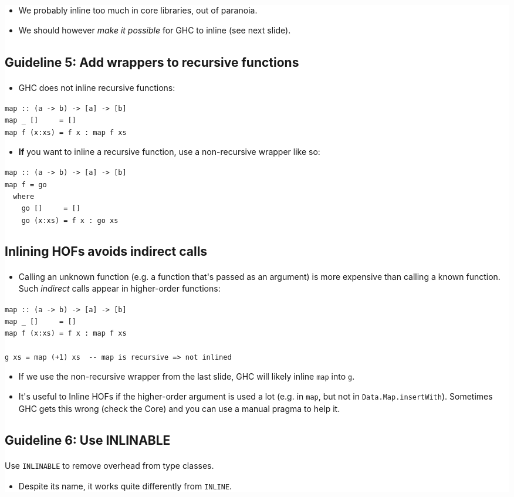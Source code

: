 * We probably inline too much in core libraries, out of paranoia.

* We should however *make it possible* for GHC to inline (see next
  slide).


## Guideline 5: Add wrappers to recursive functions

* GHC does not inline recursive functions:

~~~~ {.haskell}
map :: (a -> b) -> [a] -> [b]
map _ []     = []
map f (x:xs) = f x : map f xs
~~~~

* **If** you want to inline a recursive function, use a non-recursive
  wrapper like so:

~~~~ {.haskell}
map :: (a -> b) -> [a] -> [b]
map f = go
  where
    go []     = []
    go (x:xs) = f x : go xs
~~~~


## Inlining HOFs avoids indirect calls

* Calling an unknown function (e.g. a function that's passed as an
  argument) is more expensive than calling a known function.  Such
  *indirect* calls appear in higher-order functions:

~~~~ {.haskell}
map :: (a -> b) -> [a] -> [b]
map _ []     = []
map f (x:xs) = f x : map f xs

g xs = map (+1) xs  -- map is recursive => not inlined
~~~~

* If we use the non-recursive wrapper from the last slide, GHC will
  likely inline `map` into `g`.

* It's useful to Inline HOFs if the higher-order argument is used a
  lot (e.g. in `map`, but not in `Data.Map.insertWith`). Sometimes GHC
  gets this wrong (check the Core) and you can use a manual pragma to
  help it.


## Guideline 6: Use INLINABLE

Use `INLINABLE` to remove overhead from type classes.

* Despite its name, it works quite differently from `INLINE`.
